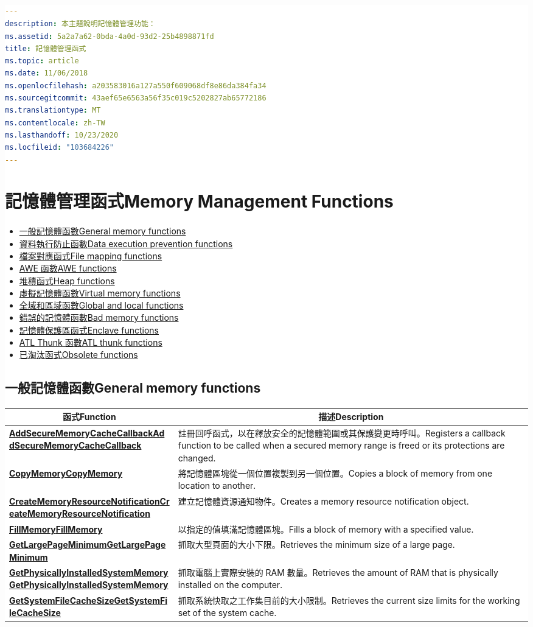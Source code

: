```yaml
---
description: 本主題說明記憶體管理功能：
ms.assetid: 5a2a7a62-0bda-4a0d-93d2-25b4898871fd
title: 記憶體管理函式
ms.topic: article
ms.date: 11/06/2018
ms.openlocfilehash: a203583016a127a550f609068df8e86da384fa34
ms.sourcegitcommit: 43aef65e6563a56f35c019c5202827ab65772186
ms.translationtype: MT
ms.contentlocale: zh-TW
ms.lasthandoff: 10/23/2020
ms.locfileid: "103684226"
---
```

# <a name="memory-management-functions"></a><span data-ttu-id="b4979-103">記憶體管理函式</span><span class="sxs-lookup"><span data-stu-id="b4979-103">Memory Management Functions</span></span>

- [<span data-ttu-id="b4979-104">一般記憶體函數</span><span class="sxs-lookup"><span data-stu-id="b4979-104">General memory functions</span></span>](#general-memory-functions)
- [<span data-ttu-id="b4979-105">資料執行防止函數</span><span class="sxs-lookup"><span data-stu-id="b4979-105">Data execution prevention functions</span></span>](#data-execution-prevention-functions)
- [<span data-ttu-id="b4979-106">檔案對應函式</span><span class="sxs-lookup"><span data-stu-id="b4979-106">File mapping functions</span></span>](#file-mapping-functions)
- [<span data-ttu-id="b4979-107">AWE 函數</span><span class="sxs-lookup"><span data-stu-id="b4979-107">AWE functions</span></span>](#awe-functions)
- [<span data-ttu-id="b4979-108">堆積函式</span><span class="sxs-lookup"><span data-stu-id="b4979-108">Heap functions</span></span>](#heap-functions)
- [<span data-ttu-id="b4979-109">虛擬記憶體函數</span><span class="sxs-lookup"><span data-stu-id="b4979-109">Virtual memory functions</span></span>](#virtual-memory-functions)
- [<span data-ttu-id="b4979-110">全域和區域函數</span><span class="sxs-lookup"><span data-stu-id="b4979-110">Global and local functions</span></span>](#global-and-local-functions)
- [<span data-ttu-id="b4979-111">錯誤的記憶體函數</span><span class="sxs-lookup"><span data-stu-id="b4979-111">Bad memory functions</span></span>](#bad-memory-functions)
- [<span data-ttu-id="b4979-112">記憶體保護區函式</span><span class="sxs-lookup"><span data-stu-id="b4979-112">Enclave functions</span></span>](#enclave-functions)
- [<span data-ttu-id="b4979-113">ATL Thunk 函數</span><span class="sxs-lookup"><span data-stu-id="b4979-113">ATL thunk functions</span></span>](#atl-thunk-functions)
- [<span data-ttu-id="b4979-114">已淘汰函式</span><span class="sxs-lookup"><span data-stu-id="b4979-114">Obsolete functions</span></span>](#obsolete-functions)

## <a name="general-memory-functions"></a><span data-ttu-id="b4979-115">一般記憶體函數</span><span class="sxs-lookup"><span data-stu-id="b4979-115">General memory functions</span></span>

| <span data-ttu-id="b4979-116">函式</span><span class="sxs-lookup"><span data-stu-id="b4979-116">Function</span></span> | <span data-ttu-id="b4979-117">描述</span><span class="sxs-lookup"><span data-stu-id="b4979-117">Description</span></span> |
|-|-|
| [<span data-ttu-id="b4979-118">**AddSecureMemoryCacheCallback**</span><span class="sxs-lookup"><span data-stu-id="b4979-118">**AddSecureMemoryCacheCallback**</span></span>](/windows/desktop/api/WinBase/nf-winbase-addsecurememorycachecallback) | <span data-ttu-id="b4979-119">註冊回呼函式，以在釋放安全的記憶體範圍或其保護變更時呼叫。</span><span class="sxs-lookup"><span data-stu-id="b4979-119">Registers a callback function to be called when a secured memory range is freed or its protections are changed.</span></span> |
| <span data-ttu-id="b4979-120">[**CopyMemory**](/previous-versions/windows/desktop/legacy/aa366535(v=vs.85))</span><span class="sxs-lookup"><span data-stu-id="b4979-120">[**CopyMemory**](/previous-versions/windows/desktop/legacy/aa366535(v=vs.85))</span></span> | <span data-ttu-id="b4979-121">將記憶體區塊從一個位置複製到另一個位置。</span><span class="sxs-lookup"><span data-stu-id="b4979-121">Copies a block of memory from one location to another.</span></span> |
| [<span data-ttu-id="b4979-122">**CreateMemoryResourceNotification**</span><span class="sxs-lookup"><span data-stu-id="b4979-122">**CreateMemoryResourceNotification**</span></span>](/windows/win32/api/memoryapi/nf-memoryapi-creatememoryresourcenotification) | <span data-ttu-id="b4979-123">建立記憶體資源通知物件。</span><span class="sxs-lookup"><span data-stu-id="b4979-123">Creates a memory resource notification object.</span></span> |
| <span data-ttu-id="b4979-124">[**FillMemory**](/previous-versions/windows/desktop/legacy/aa366561(v=vs.85))</span><span class="sxs-lookup"><span data-stu-id="b4979-124">[**FillMemory**](/previous-versions/windows/desktop/legacy/aa366561(v=vs.85))</span></span> | <span data-ttu-id="b4979-125">以指定的值填滿記憶體區塊。</span><span class="sxs-lookup"><span data-stu-id="b4979-125">Fills a block of memory with a specified value.</span></span> |
| [<span data-ttu-id="b4979-126">**GetLargePageMinimum**</span><span class="sxs-lookup"><span data-stu-id="b4979-126">**GetLargePageMinimum**</span></span>](/windows/win32/api/memoryapi/nf-memoryapi-getlargepageminimum) | <span data-ttu-id="b4979-127">抓取大型頁面的大小下限。</span><span class="sxs-lookup"><span data-stu-id="b4979-127">Retrieves the minimum size of a large page.</span></span> |
| [<span data-ttu-id="b4979-128">**GetPhysicallyInstalledSystemMemory**</span><span class="sxs-lookup"><span data-stu-id="b4979-128">**GetPhysicallyInstalledSystemMemory**</span></span>](/windows/win32/api/sysinfoapi/nf-sysinfoapi-getphysicallyinstalledsystemmemory) | <span data-ttu-id="b4979-129">抓取電腦上實際安裝的 RAM 數量。</span><span class="sxs-lookup"><span data-stu-id="b4979-129">Retrieves the amount of RAM that is physically installed on the computer.</span></span> |
| [<span data-ttu-id="b4979-130">**GetSystemFileCacheSize**</span><span class="sxs-lookup"><span data-stu-id="b4979-130">**GetSystemFileCacheSize**</span></span>](/windows/win32/api/memoryapi/nf-memoryapi-getsystemfilecachesize) | <span data-ttu-id="b4979-131">抓取系統快取之工作集目前的大小限制。</span><span class="sxs-lookup"><span data-stu-id="b4979-131">Retrieves the current size limits for the working set of the system cache.</span></span> |
